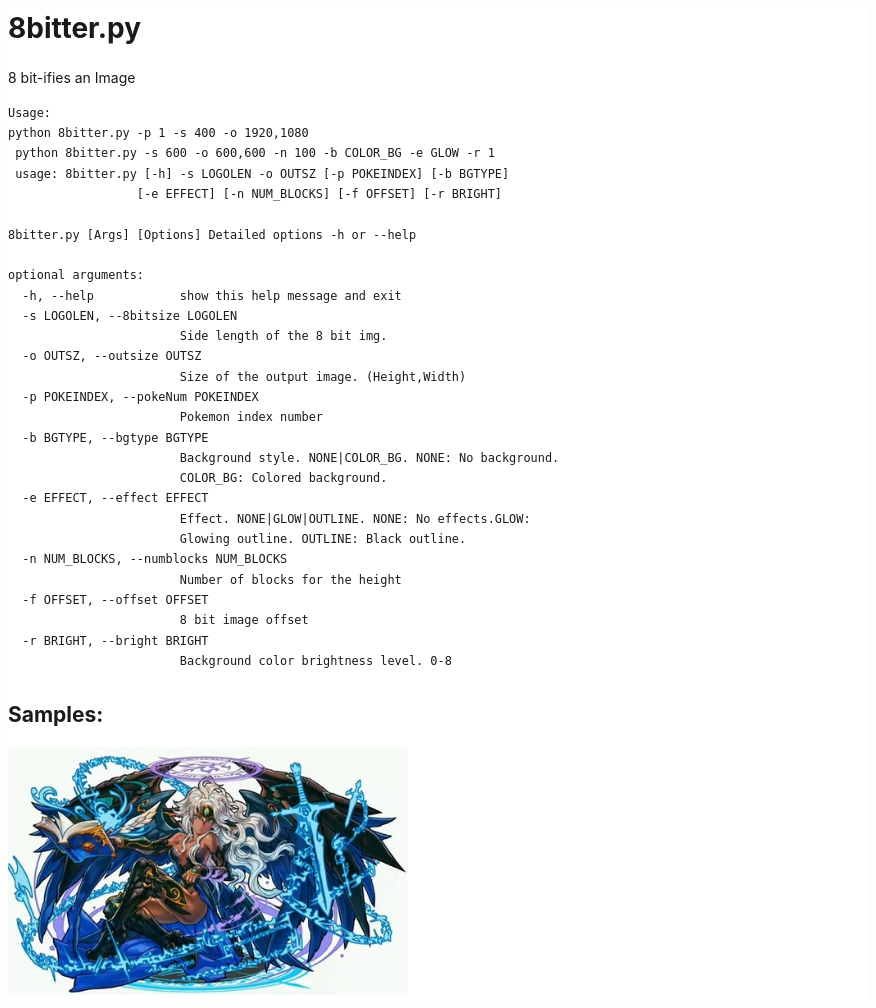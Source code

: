 # 8bitter.py
8 bit-ifies an Image
```
Usage:
python 8bitter.py -p 1 -s 400 -o 1920,1080
 python 8bitter.py -s 600 -o 600,600 -n 100 -b COLOR_BG -e GLOW -r 1
 usage: 8bitter.py [-h] -s LOGOLEN -o OUTSZ [-p POKEINDEX] [-b BGTYPE]
                  [-e EFFECT] [-n NUM_BLOCKS] [-f OFFSET] [-r BRIGHT]

8bitter.py [Args] [Options] Detailed options -h or --help

optional arguments:
  -h, --help            show this help message and exit
  -s LOGOLEN, --8bitsize LOGOLEN
                        Side length of the 8 bit img.
  -o OUTSZ, --outsize OUTSZ
                        Size of the output image. (Height,Width)
  -p POKEINDEX, --pokeNum POKEINDEX
                        Pokemon index number
  -b BGTYPE, --bgtype BGTYPE
                        Background style. NONE|COLOR_BG. NONE: No background.
                        COLOR_BG: Colored background.
  -e EFFECT, --effect EFFECT
                        Effect. NONE|GLOW|OUTLINE. NONE: No effects.GLOW:
                        Glowing outline. OUTLINE: Black outline.
  -n NUM_BLOCKS, --numblocks NUM_BLOCKS
                        Number of blocks for the height
  -f OFFSET, --offset OFFSET
                        8 bit image offset
  -r BRIGHT, --bright BRIGHT
                        Background color brightness level. 0-8
```

## Samples:

<img src="imgs/12.jpg" width="400">